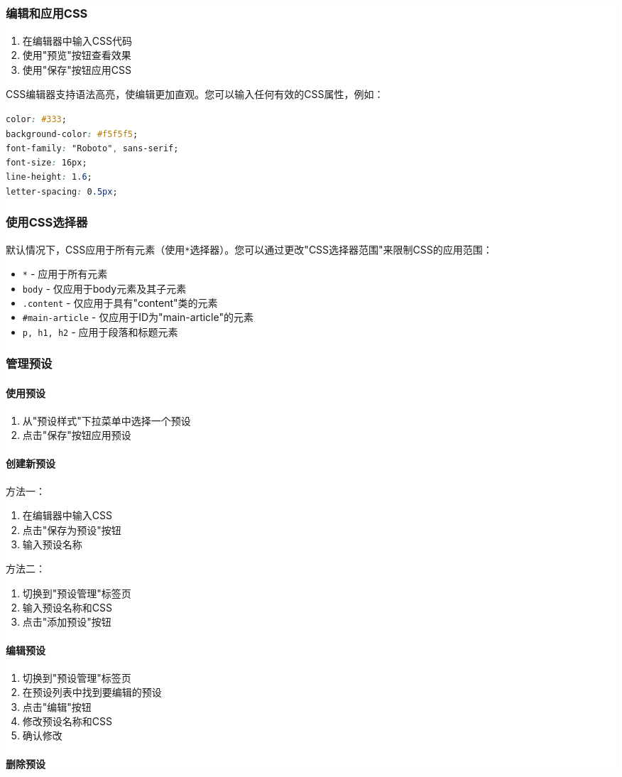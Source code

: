 ### 编辑和应用CSS

1. 在编辑器中输入CSS代码
2. 使用"预览"按钮查看效果
3. 使用"保存"按钮应用CSS

CSS编辑器支持语法高亮，使编辑更加直观。您可以输入任何有效的CSS属性，例如：

```css
color: #333;
background-color: #f5f5f5;
font-family: "Roboto", sans-serif;
font-size: 16px;
line-height: 1.6;
letter-spacing: 0.5px;
```

### 使用CSS选择器

默认情况下，CSS应用于所有元素（使用`*`选择器）。您可以通过更改"CSS选择器范围"来限制CSS的应用范围：

- `*` - 应用于所有元素
- `body` - 仅应用于body元素及其子元素
- `.content` - 仅应用于具有"content"类的元素
- `#main-article` - 仅应用于ID为"main-article"的元素
- `p, h1, h2` - 应用于段落和标题元素

### 管理预设

#### 使用预设

1. 从"预设样式"下拉菜单中选择一个预设
2. 点击"保存"按钮应用预设

#### 创建新预设

方法一：
1. 在编辑器中输入CSS
2. 点击"保存为预设"按钮
3. 输入预设名称

方法二：
1. 切换到"预设管理"标签页
2. 输入预设名称和CSS
3. 点击"添加预设"按钮

#### 编辑预设

1. 切换到"预设管理"标签页
2. 在预设列表中找到要编辑的预设
3. 点击"编辑"按钮
4. 修改预设名称和CSS
5. 确认修改

#### 删除预设

